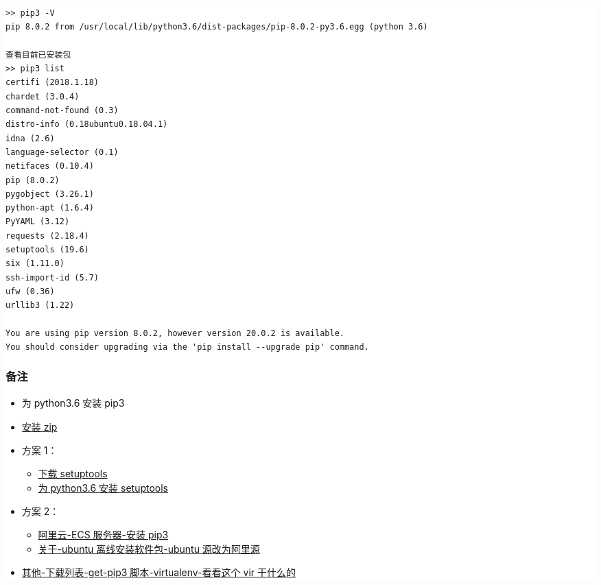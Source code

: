 ```
>> pip3 -V
pip 8.0.2 from /usr/local/lib/python3.6/dist-packages/pip-8.0.2-py3.6.egg (python 3.6)

查看目前已安装包
>> pip3 list
certifi (2018.1.18)
chardet (3.0.4)
command-not-found (0.3)
distro-info (0.18ubuntu0.18.04.1)
idna (2.6)
language-selector (0.1)
netifaces (0.10.4)
pip (8.0.2)
pygobject (3.26.1)
python-apt (1.6.4)
PyYAML (3.12)
requests (2.18.4)
setuptools (19.6)
six (1.11.0)
ssh-import-id (5.7)
ufw (0.36)
urllib3 (1.22)

You are using pip version 8.0.2, however version 20.0.2 is available.
You should consider upgrading via the 'pip install --upgrade pip' command.
```

### 备注

- 为 python3.6 安装 pip3
- [安装 zip](https://blog.csdn.net/n_fly/article/details/88368649)

- 方案 1：
  - [下载 setuptools](https://pypi.org/project/setuptools/#files)
  - [为 python3.6 安装 setuptools](https://blog.csdn.net/chenzeze0707/article/details/91344729)
- 方案 2：

  - [阿里云-ECS 服务器-安装 pip3](https://blog.csdn.net/xingzishuai/article/details/84064724)
  - [关于-ubuntu 离线安装软件包-ubuntu 源改为阿里源](https://www.cnblogs.com/xiao987334176/p/9875480.html)

- [其他-下载列表-get-pip3 脚本-virtualenv-看看这个 vir 干什么的](https://bootstrap.pypa.io/)
